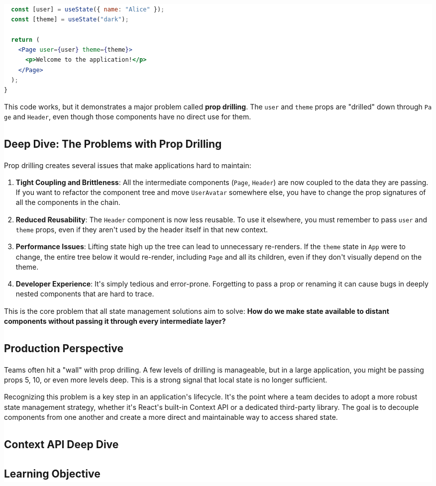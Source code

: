 ```jsx
  const [user] = useState({ name: "Alice" });
  const [theme] = useState("dark");

  return (
    <Page user={user} theme={theme}>
      <p>Welcome to the application!</p>
    </Page>
  );
}
```

This code works, but it demonstrates a major problem called **prop drilling**. The `user` and `theme` props are "drilled" down through `Page` and `Header`, even though those components have no direct use for them.

## Deep Dive: The Problems with Prop Drilling

Prop drilling creates several issues that make applications hard to maintain:

1.  **Tight Coupling and Brittleness**: All the intermediate components (`Page`, `Header`) are now coupled to the data they are passing. If you want to refactor the component tree and move `UserAvatar` somewhere else, you have to change the prop signatures of all the components in the chain.

2.  **Reduced Reusability**: The `Header` component is now less reusable. To use it elsewhere, you must remember to pass `user` and `theme` props, even if they aren't used by the header itself in that new context.

3.  **Performance Issues**: Lifting state high up the tree can lead to unnecessary re-renders. If the `theme` state in `App` were to change, the entire tree below it would re-render, including `Page` and all its children, even if they don't visually depend on the theme.

4.  **Developer Experience**: It's simply tedious and error-prone. Forgetting to pass a prop or renaming it can cause bugs in deeply nested components that are hard to trace.

This is the core problem that all state management solutions aim to solve: **How do we make state available to distant components without passing it through every intermediate layer?**

## Production Perspective

Teams often hit a "wall" with prop drilling. A few levels of drilling is manageable, but in a large application, you might be passing props 5, 10, or even more levels deep. This is a strong signal that local state is no longer sufficient.

Recognizing this problem is a key step in an application's lifecycle. It's the point where a team decides to adopt a more robust state management strategy, whether it's React's built-in Context API or a dedicated third-party library. The goal is to decouple components from one another and create a more direct and maintainable way to access shared state.

## Context API Deep Dive

## Learning Objective
